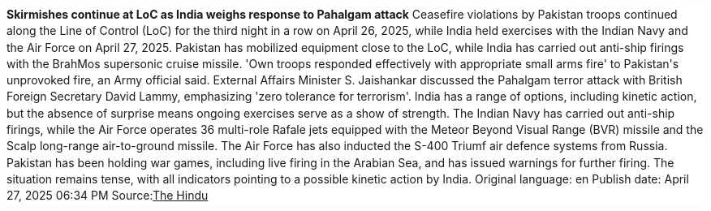 **Skirmishes continue at LoC as India weighs response to Pahalgam attack**
Ceasefire violations by Pakistan troops continued along the Line of Control (LoC) for the third night in a row on April 26, 2025, while India held exercises with the Indian Navy and the Air Force on April 27, 2025. Pakistan has mobilized equipment close to the LoC, while India has carried out anti-ship firings with the BrahMos supersonic cruise missile. 'Own troops responded effectively with appropriate small arms fire' to Pakistan's unprovoked fire, an Army official said. External Affairs Minister S. Jaishankar discussed the Pahalgam terror attack with British Foreign Secretary David Lammy, emphasizing 'zero tolerance for terrorism'. India has a range of options, including kinetic action, but the absence of surprise means ongoing exercises serve as a show of strength. The Indian Navy has carried out anti-ship firings, while the Air Force operates 36 multi-role Rafale jets equipped with the Meteor Beyond Visual Range (BVR) missile and the Scalp long-range air-to-ground missile. The Air Force has also inducted the S-400 Triumf air defence systems from Russia. Pakistan has been holding war games, including live firing in the Arabian Sea, and has issued warnings for further firing. The situation remains tense, with all indicators pointing to a possible kinetic action by India.
Original language: en
Publish date: April 27, 2025 06:34 PM
Source:[The Hindu](https://www.thehindu.com/news/national/skirmishes-continue-at-loc-as-india-weighs-response-to-pahalgam-attack/article69498259.ece)

